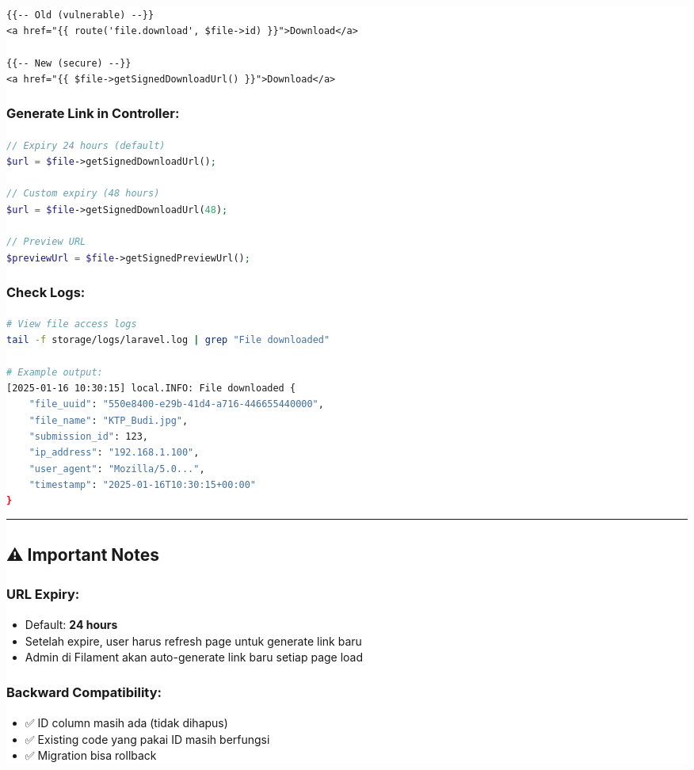 ```blade
{{-- Old (vulnerable) --}}
<a href="{{ route('file.download', $file->id) }}">Download</a>

{{-- New (secure) --}}
<a href="{{ $file->getSignedDownloadUrl() }}">Download</a>
```

### **Generate Link in Controller:**

```php
// Expiry 24 hours (default)
$url = $file->getSignedDownloadUrl();

// Custom expiry (48 hours)
$url = $file->getSignedDownloadUrl(48);

// Preview URL
$previewUrl = $file->getSignedPreviewUrl();
```

### **Check Logs:**

```bash
# View file access logs
tail -f storage/logs/laravel.log | grep "File downloaded"

# Example output:
[2025-01-16 10:30:15] local.INFO: File downloaded {
    "file_uuid": "550e8400-e29b-41d4-a716-446655440000",
    "file_name": "KTP_Budi.jpg",
    "submission_id": 123,
    "ip_address": "192.168.1.100",
    "user_agent": "Mozilla/5.0...",
    "timestamp": "2025-01-16T10:30:15+00:00"
}
```

---

## ⚠️ Important Notes

### **URL Expiry:**

- Default: **24 hours**
- Setelah expire, user harus refresh page untuk generate link baru
- Admin di Filament akan auto-generate link baru setiap page load

### **Backward Compatibility:**

- ✅ ID column masih ada (tidak dihapus)
- ✅ Existing code yang pakai ID masih berfungsi
- ✅ Migration bisa rollback
